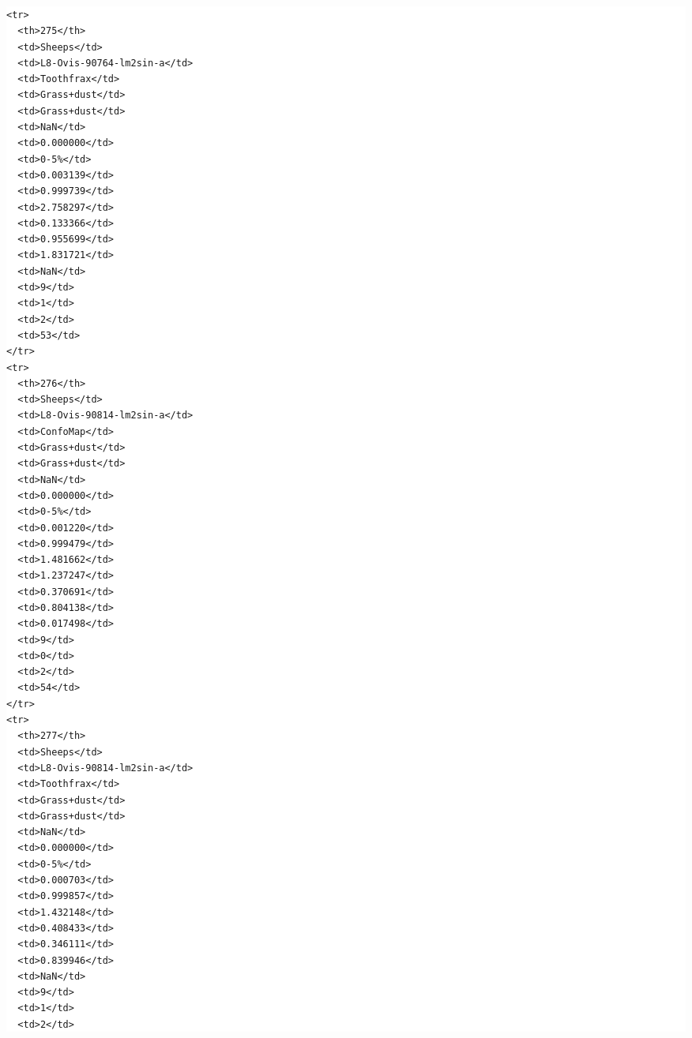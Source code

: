     <tr>
      <th>275</th>
      <td>Sheeps</td>
      <td>L8-Ovis-90764-lm2sin-a</td>
      <td>Toothfrax</td>
      <td>Grass+dust</td>
      <td>Grass+dust</td>
      <td>NaN</td>
      <td>0.000000</td>
      <td>0-5%</td>
      <td>0.003139</td>
      <td>0.999739</td>
      <td>2.758297</td>
      <td>0.133366</td>
      <td>0.955699</td>
      <td>1.831721</td>
      <td>NaN</td>
      <td>9</td>
      <td>1</td>
      <td>2</td>
      <td>53</td>
    </tr>
    <tr>
      <th>276</th>
      <td>Sheeps</td>
      <td>L8-Ovis-90814-lm2sin-a</td>
      <td>ConfoMap</td>
      <td>Grass+dust</td>
      <td>Grass+dust</td>
      <td>NaN</td>
      <td>0.000000</td>
      <td>0-5%</td>
      <td>0.001220</td>
      <td>0.999479</td>
      <td>1.481662</td>
      <td>1.237247</td>
      <td>0.370691</td>
      <td>0.804138</td>
      <td>0.017498</td>
      <td>9</td>
      <td>0</td>
      <td>2</td>
      <td>54</td>
    </tr>
    <tr>
      <th>277</th>
      <td>Sheeps</td>
      <td>L8-Ovis-90814-lm2sin-a</td>
      <td>Toothfrax</td>
      <td>Grass+dust</td>
      <td>Grass+dust</td>
      <td>NaN</td>
      <td>0.000000</td>
      <td>0-5%</td>
      <td>0.000703</td>
      <td>0.999857</td>
      <td>1.432148</td>
      <td>0.408433</td>
      <td>0.346111</td>
      <td>0.839946</td>
      <td>NaN</td>
      <td>9</td>
      <td>1</td>
      <td>2</td>